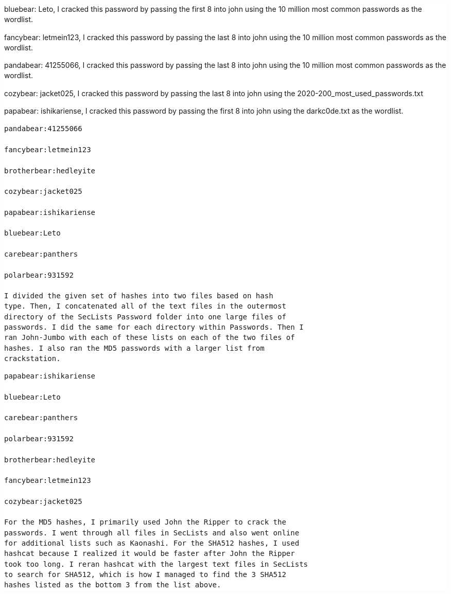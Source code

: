 bluebear: Leto, I cracked this password by passing the first 8 into
john using the 10 million most common passwords as the wordlist.

fancybear: letmein123, I cracked this password by passing the last 8
into john using the 10 million most common passwords as the wordlist.

pandabear: 41255066, I cracked this password by passing the last 8
into john using the 10 million most common passwords as the wordlist.

cozybear: jacket025, I cracked this password by passing the last 8
into john using the 2020-200_most_used_passwords.txt

papabear: ishikariense, I cracked this password by passing the first 8
into john using the darkc0de.txt as the wordlist.
</pre>

<pre>
pandabear:41255066

fancybear:letmein123

brotherbear:hedleyite

cozybear:jacket025

papabear:ishikariense

bluebear:Leto

carebear:panthers

polarbear:931592

I divided the given set of hashes into two files based on hash
type. Then, I concatenated all of the text files in the outermost
directory of the SecLists Password folder into one large files of
passwords. I did the same for each directory within Passwords. Then I
ran John-Jumbo with each of these lists on each of the two files of
hashes. I also ran the MD5 passwords with a larger list from
crackstation.</pre>

<pre>
papabear:ishikariense

bluebear:Leto

carebear:panthers

polarbear:931592

brotherbear:hedleyite

fancybear:letmein123

cozybear:jacket025

For the MD5 hashes, I primarily used John the Ripper to crack the
passwords. I went through all files in SecLists and also went online
for additional lists such as Kaonashi. For the SHA512 hashes, I used
hashcat because I realized it would be faster after John the Ripper
took too long. I reran hashcat with the largest text files in SecLists
to search for SHA512, which is how I managed to find the 3 SHA512
hashes listed as the bottom 3 from the list above.  </pre>
